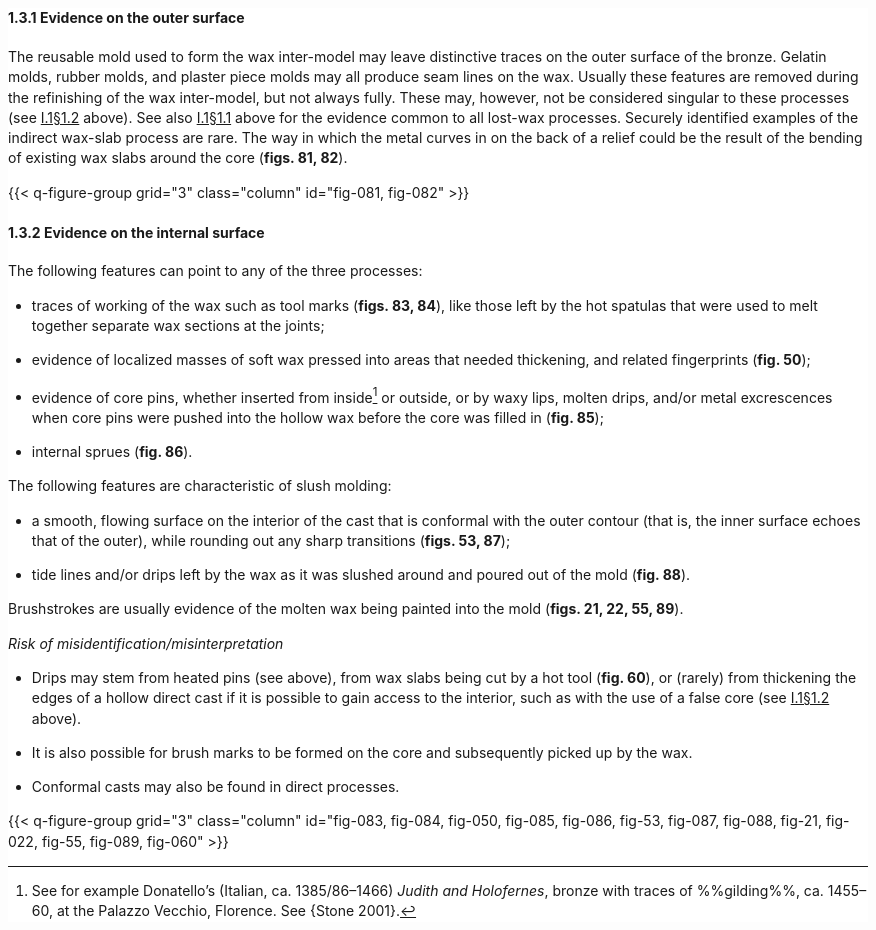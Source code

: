 </section>
<section id="S1.3.1">

#### 1.3.1 Evidence on the outer surface

The reusable mold used to form the wax inter-model may leave distinctive traces on the outer surface of the bronze. Gelatin molds, rubber molds, and plaster piece molds may all produce seam lines on the wax. Usually these features are removed during the refinishing of the wax inter-model, but not always fully. These may, however, not be considered singular to these processes (see [I.1§1.2](#I.1§1.2) above). See also [I.1§1.1](#I.1§1.1) above for the evidence common to all lost-wax processes. Securely identified examples of the indirect wax-slab process are rare. The way in which the metal curves in on the back of a relief could be the result of the bending of existing wax slabs around the core (**figs. 81, 82**).

{{< q-figure-group grid="3" class="column" id="fig-081, fig-082" >}}

</section>
<section id="1.3.2">

#### 1.3.2 Evidence on the internal surface

The following features can point to any of the three processes:

-   traces of working of the wax such as tool marks (**figs. 83, 84**), like those left by the hot spatulas that were used to melt together separate wax sections at the joints;

-   evidence of localized masses of soft wax pressed into areas that needed thickening, and related fingerprints (**fig. 50**);

-   evidence of core pins, whether inserted from inside[^6] or outside, or by waxy lips, molten drips, and/or metal excrescences when core pins were pushed into the hollow wax before the core was filled in (**fig. 85**);

-   internal sprues (**fig. 86**).

The following features are characteristic of slush molding:

-   a smooth, flowing surface on the interior of the cast that is conformal with the outer contour (that is, the inner surface echoes that of the outer), while rounding out any sharp transitions (**figs. 53, 87**);

-   tide lines and/or drips left by the wax as it was slushed around and poured out of the mold (**fig. 88**).

Brushstrokes are usually evidence of the molten wax being painted into the mold (**figs. 21, 22, 55, 89**).

*Risk of misidentification/misinterpretation*

-   Drips may stem from heated pins (see above), from wax slabs being cut by a hot tool (**fig. 60**), or (rarely) from thickening the edges of a hollow direct cast if it is possible to gain access to the interior, such as with the use of a false core (see [I.1§1.2](#I.1§1.2) above).

-   It is also possible for brush marks to be formed on the core and subsequently picked up by the wax.

-   Conformal casts may also be found in direct processes.

{{< q-figure-group grid="3" class="column" id="fig-083, fig-084, fig-050, fig-085, fig-086, fig-53, fig-087, fig-088, fig-21, fig-022, fig-55, fig-089, fig-060" >}}


[^1]: {Pingeot 2002}; {Lebon 2019}.
[^2]: Andrew Lacey, personal communication; see also {Heginbotham 2014}.
[^3]: This is notably the case for a number of Barye bronzes ({Wasserman 1975}; {Pingeot 2002}; {Lebon 2019}).
[^4]: See also the sculptor Antico’s (Italian, ca. 1455–1528) 1519 reworking of casts for Isabella d’Este, made at the Gonzaga court in Mantua, from the same model and/or molds ({Motture 2019}, 164–67, with earlier refs).
[^5]: See for example the sculptor-founder Andrew Lacey’s (British, b. 1969) suggestion in relation to Andrea Riccio’s (Italian ca. 1470–1532) *Shouting Horseman* made in ca. 1510–15 (V&A, A.88-1910), cited in {Bresc-Bautier and Scherf 2009}, 79n50. Also {Bewer, Stone, and Sturman 2007} regarding the suggested process that Lorenzo Ghiberti (Italian, 1378–1455) used to create the large relief panels for the *Gates of Paradise* in Florence (1425–52).
[^6]: See for example Donatello’s (Italian, ca. 1385/86–1466) *Judith and Holofernes*, bronze with traces of %%gilding%%, ca. 1455–60, at the Palazzo Vecchio, Florence. See {Stone 2001}.
[^7]: See also Donatello’s *Judith and Holofernes* (see note 6), where the textile has been added to the wax model ({Stone 2001}).
[^8]: Examples include the numerous animal-shaped inkwells often linked to north Italian Renaissance production. See also Thomas Eakins’s (American, 1844–1916) collection of anatomical casts from dissection experiments now in the Philadelphia Museum of Art.
[^9]: Andrew Lacey, personal communication, June 2019, based on his experience with Pamela Smith on the “Making and Knowing” project.
[^10]: Andrew Lacey, personal communication with the authors, May 2019.
[^11]: See [II.4§1.4](#II.4§1.4), although this chapter deals only with copper-alloy analysis. For iron analysis, refer to {Dillmann and L’Héritier 2007} as well as [II.8§2.2](#II.8§2.2) for dating of iron armatures.
[^12]: This is probably what happened for the four *Virtues* on the funerary monument of Henry II and Catherine de Médicis, Basilica of Saint-Denis, Saint-Denis, monument erected in 1567. On three Virtues, the main vertical armature has a round profile; on the fourth, the profile is hexagonal ({Castelle 2016}).
[^13]: 0.5wt% of iron in a copper or copper alloy is enough to stimulate a rare earth magnet, as notably witnessed on the West Mebon Vishnu, made in the Khmer Kingdom during the Angkorian period ({CAST:ING 2018}).
[^14]: These are referred to as leashes in {Stone 2006}. For examples in X-rays of Venetian bronzes, see {Motture 2003b}, 295, fig. 21; {Motture 2019}, 46.
[^15]: For example, the specific chaplets evidenced in Barthélemy Prieur’s (French, 1536–1611) cast discussed in [Case Study 5](#CaseStudy5) could only be revealed by endoscopy. For radiographs of chaplets (called spacers in this context) and core extensions in Chinese bronze sculpture see ({Strahan 2010}).
[^16]: Indian bronzes are cast face-down to ensure a perfect front; backs are messy and unfinished (see {Schorsch, Becker, and Caro 2019}). This is still the case, for instance, in sand casting, with the important surface facing down into the drag versus the cope (David Reid, personal communication, 2019).
[^17]: There is little evidence to support this as an invariable phenomenon. For more, see for example ({Motture 2019}, 22 and 239n80).
[^18]: For example, direct lost-wax elements have even been found incorporated in traditional section-mold casts from the Eastern Zhou Spring and Autumn Period (770–476 BCE) in China, at a transitional moment when lost-wax casting was slowly beginning to be adopted ({Strahan 2019}).
[^19]: It can be difficult to distinguish between lost-wax and sand casts. For example, some casts of bronzes by Antoine-Louis Barye (French, 1796–1875) (see note 9) as observed at the Victoria and Albert Museum, London (S.EX. 65-1882), appear waxy, with a potential wax-to-wax joint underneath, but are actually sand cast, with flashing between two pieces of the mold (notes made during a Barye Study Day held at the V&A, November 14–15, 2002; however, it was also noted that this type of cast was unusual for Barbedienne) The distinction between piece molding and lost-wax casting in ancient China is still a matter of debate among bronze specialists ({Notis and Wang 2017}).
[^20]: For example, in later versions of Barthélemy Prieur’s *Gentleman* (or *Young Man Holding a Pair of Gloves*, probably late nineteenth or early twentieth century), the gloves have been misunderstood and reproduced as an ill-defined block (as seen in the example in the Walters Art Gallery, Baltimore); see {Seelig-Teuwen, Bourgarit, and Bewer 2014}; {Motture 2019}, 206 and 252n78.
[^21]: Numerous examples exist, but see for example a portrait medal of Federico Zuccaro, the original made in 1578 by Pastorino de’ Pastorini (Italian, 1508–1592) in the collection of the Victoria and Albert Museum, London (V&A A.44-1978), which is most likely an enhanced after-cast: <http://collections.vam.ac.uk/item/O312298/federico-zuccaro-medal-de-pastorini-pastorino/>.
[^22]: For instance {Mattusch 2009}.
[^23]: See also the work that has been done on Renaissance bronze workshops, for instance Antico ({Stone 1981}; {Smith and Sturman 2011}), Giambologna (Flemish, 1529–1608) and workshop ({Bewer 1996b}); Severo Calzetta da Ravenna (Italian, 1465/75–before 1538) ({Stone 2006}; {Smith 2008}), Andrea Riccio (Italian, ca. 1470–1532) ({Stone 2008}; {Sturman et al. 2009}), and Adriaen de Vries (Dutch, 1556–1626) ({Bewer 2001}; {Bassett 2008}).
[^24]: {Motture 2003b}.
[^25]: Houdon’s production in the final quarter of the eighteenth century in Paris is discussed in {Bassett and Scherf 2014}.
[^26]: {Mechling et al. 2018}. Leonardo da Vinci’s (Italian, 1452–1519) proposals for the monumental Sforza horse included a suggestion for casting horizontally; see {Bernardoni 2009}, esp. 119–24, incl. fig. 81. Note that in modern art foundries, an edition may be cast after months or years of experimentation by the founder in search of the ideal sprue system, and casting orientation may change over this time (Andrew Lacey, personal communication, May 2019).
